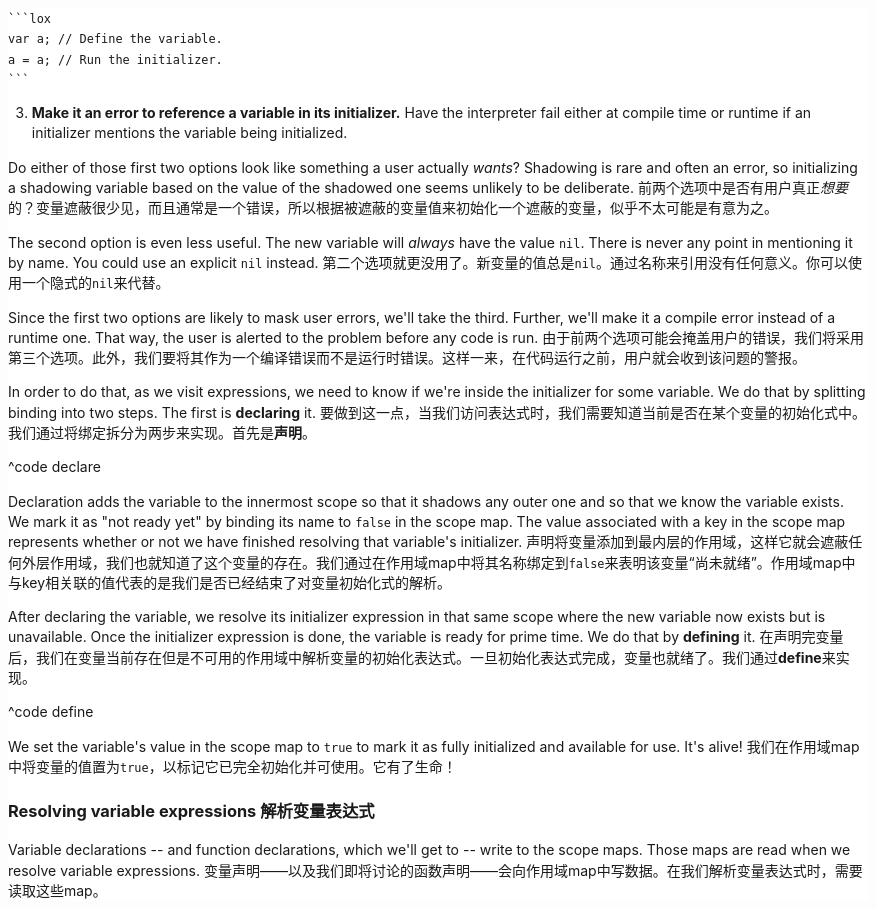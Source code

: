     ```lox
    var a; // Define the variable.
    a = a; // Run the initializer.
    ```

3.  **Make it an error to reference a variable in its initializer.** Have the
    interpreter fail either at compile time or runtime if an initializer
    mentions the variable being initialized.

Do either of those first two options look like something a user actually
*wants*? Shadowing is rare and often an error, so initializing a shadowing
variable based on the value of the shadowed one seems unlikely to be deliberate.
前两个选项中是否有用户真正*想要*的？变量遮蔽很少见，而且通常是一个错误，所以根据被遮蔽的变量值来初始化一个遮蔽的变量，似乎不太可能是有意为之。

The second option is even less useful. The new variable will *always* have the
value `nil`. There is never any point in mentioning it by name. You could use an
explicit `nil` instead.
第二个选项就更没用了。新变量的值总是`nil`。通过名称来引用没有任何意义。你可以使用一个隐式的`nil`来代替。

Since the first two options are likely to mask user errors, we'll take the
third. Further, we'll make it a compile error instead of a runtime one. That
way, the user is alerted to the problem before any code is run.
由于前两个选项可能会掩盖用户的错误，我们将采用第三个选项。此外，我们要将其作为一个编译错误而不是运行时错误。这样一来，在代码运行之前，用户就会收到该问题的警报。

In order to do that, as we visit expressions, we need to know if we're inside
the initializer for some variable. We do that by splitting binding into two
steps. The first is **declaring** it.
要做到这一点，当我们访问表达式时，我们需要知道当前是否在某个变量的初始化式中。我们通过将绑定拆分为两步来实现。首先是**声明**。

^code declare

Declaration adds the variable to the innermost scope so that it shadows any
outer one and so that we know the variable exists. We mark it as "not ready yet"
by binding its name to `false` in the scope map. The value associated with a key
in the scope map represents whether or not we have finished resolving that
variable's initializer.
声明将变量添加到最内层的作用域，这样它就会遮蔽任何外层作用域，我们也就知道了这个变量的存在。我们通过在作用域map中将其名称绑定到`false`来表明该变量“尚未就绪”。作用域map中与key相关联的值代表的是我们是否已经结束了对变量初始化式的解析。

After declaring the variable, we resolve its initializer expression in that same
scope where the new variable now exists but is unavailable. Once the initializer
expression is done, the variable is ready for prime time. We do that by
**defining** it.
在声明完变量后，我们在变量当前存在但是不可用的作用域中解析变量的初始化表达式。一旦初始化表达式完成，变量也就绪了。我们通过**define**来实现。

^code define

We set the variable's value in the scope map to `true` to mark it as fully
initialized and available for use. It's alive! 
我们在作用域map中将变量的值置为`true`，以标记它已完全初始化并可使用。它有了生命！

### Resolving variable expressions  解析变量表达式

Variable declarations -- and function declarations, which we'll get to -- write
to the scope maps. Those maps are read when we resolve variable expressions.
变量声明——以及我们即将讨论的函数声明——会向作用域map中写数据。在我们解析变量表达式时，需要读取这些map。
